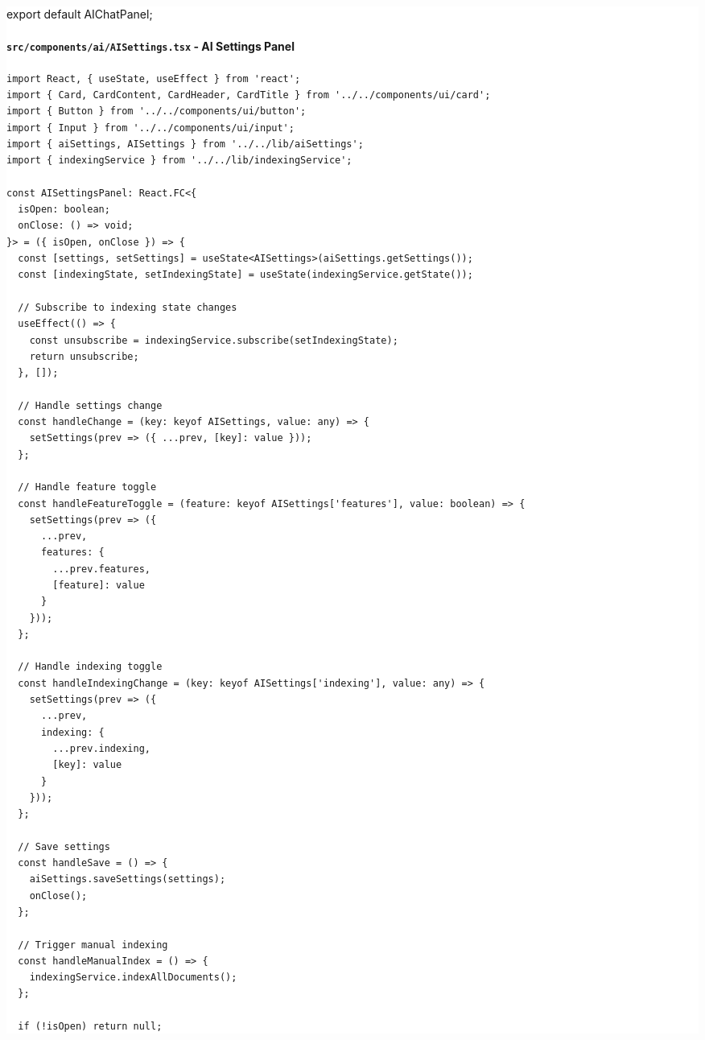 export default AIChatPanel;


#### `src/components/ai/AISettings.tsx` - AI Settings Panel
```tsx
import React, { useState, useEffect } from 'react';
import { Card, CardContent, CardHeader, CardTitle } from '../../components/ui/card';
import { Button } from '../../components/ui/button';
import { Input } from '../../components/ui/input';
import { aiSettings, AISettings } from '../../lib/aiSettings';
import { indexingService } from '../../lib/indexingService';

const AISettingsPanel: React.FC<{
  isOpen: boolean;
  onClose: () => void;
}> = ({ isOpen, onClose }) => {
  const [settings, setSettings] = useState<AISettings>(aiSettings.getSettings());
  const [indexingState, setIndexingState] = useState(indexingService.getState());
  
  // Subscribe to indexing state changes
  useEffect(() => {
    const unsubscribe = indexingService.subscribe(setIndexingState);
    return unsubscribe;
  }, []);
  
  // Handle settings change
  const handleChange = (key: keyof AISettings, value: any) => {
    setSettings(prev => ({ ...prev, [key]: value }));
  };
  
  // Handle feature toggle
  const handleFeatureToggle = (feature: keyof AISettings['features'], value: boolean) => {
    setSettings(prev => ({
      ...prev,
      features: {
        ...prev.features,
        [feature]: value
      }
    }));
  };
  
  // Handle indexing toggle
  const handleIndexingChange = (key: keyof AISettings['indexing'], value: any) => {
    setSettings(prev => ({
      ...prev,
      indexing: {
        ...prev.indexing,
        [key]: value
      }
    }));
  };
  
  // Save settings
  const handleSave = () => {
    aiSettings.saveSettings(settings);
    onClose();
  };
  
  // Trigger manual indexing
  const handleManualIndex = () => {
    indexingService.indexAllDocuments();
  };
  
  if (!isOpen) return null;
```